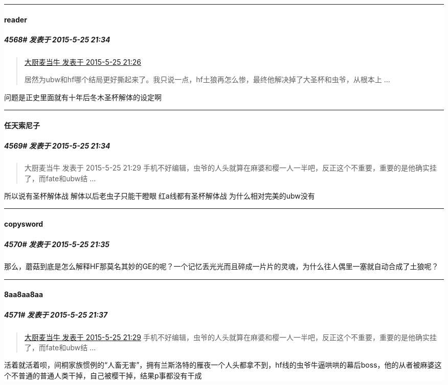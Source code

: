 





-----

####  reader  
##### 4568#       发表于 2015-5-25 21:34



<blockquote><a href="httphttps://bbs.saraba1st.com/2b/forum.php?mod=redirect&amp;goto=findpost&amp;pid=29061073&amp;ptid=1062472" target="_blank">大厨麦当牛 发表于 2015-5-25 21:26</a>

居然为ubw和hf哪个结局更好撕起来了。我只说一点，hf土狼再怎么惨，最终他解决掉了大圣杯和虫爷，从根本上 ...</blockquote>
问题是正史里面就有十年后冬木圣杯解体的设定啊







-----

####  任天索尼子  
##### 4569#       发表于 2015-5-25 21:34



<blockquote>大厨麦当牛 发表于 2015-5-25 21:29
手机不好编辑，虫爷的人头就算在麻婆和樱一人一半吧，反正这个不重要，重要的是他确实挂了，而fate和ubw结 ...</blockquote>
所以说有圣杯解体战 解体以后老虫子只能干瞪眼 红a线都有圣杯解体战 为什么相对完美的ubw没有







-----

####  copysword  
##### 4570#       发表于 2015-5-25 21:35




那么，蘑菇到底是怎么解释HF那莫名其妙的GE的呢？一个记忆丢光光而且碎成一片片的灵魂，为什么往人偶里一塞就自动合成了土狼呢？







-----

####  8aa8aa8aa  
##### 4571#       发表于 2015-5-25 21:37



<blockquote><a href="httphttps://bbs.saraba1st.com/2b/forum.php?mod=redirect&amp;goto=findpost&amp;pid=29061105&amp;ptid=1062472" target="_blank">大厨麦当牛 发表于 2015-5-25 21:29</a>
手机不好编辑，虫爷的人头就算在麻婆和樱一人一半吧，反正这个不重要，重要的是他确实挂了，而fate和ubw结 ...</blockquote>
活着就活着呗，间桐家族惯例的“人畜无害”，拥有兰斯洛特的雁夜一个人头都拿不到，hf线的虫爷牛逼哄哄的幕后boss，他的从者被麻婆这个不普通的普通人类干掉，自己被樱干掉，结果p事都没有干成

